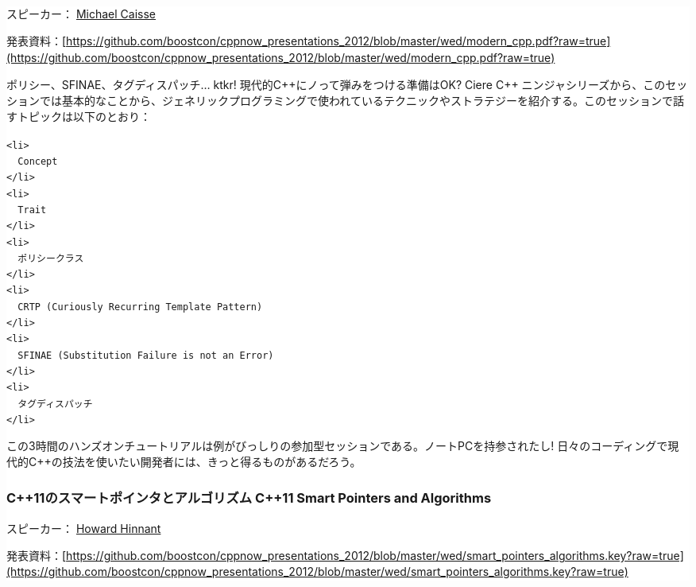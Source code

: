 </h3></a>

  スピーカー：
  <a rel='nofollow' href='http://cppnow.org/participant/michael-caisse/'>
	Michael Caisse
  </a>

発表資料：[https://github.com/boostcon/cppnow_presentations_2012/blob/master/wed/modern_cpp.pdf?raw=true](https://github.com/boostcon/cppnow_presentations_2012/blob/master/wed/modern_cpp.pdf?raw=true)

  
<p>
	ポリシー、SFINAE、タグディスパッチ… ktkr! 現代的C++にノって弾みをつける準備はOK? Ciere C++ ニンジャシリーズから、このセッションでは基本的なことから、ジェネリックプログラミングで使われているテクニックやストラテジーを紹介する。このセッションで話すトピックは以下のとおり：
  </p>
  

	<li>
	  Concept
	</li>
	<li>
	  Trait
	</li>
	<li>
	  ポリシークラス
	</li>
	<li>
	  CRTP (Curiously Recurring Template Pattern)
	</li>
	<li>
	  SFINAE (Substitution Failure is not an Error)
	</li>
	<li>
	  タグディスパッチ
	</li>
  
  
<p>
	この3時間のハンズオンチュートリアルは例がびっしりの参加型セッションである。ノートPCを持参されたし! 日々のコーディングで現代的C++の技法を使いたい開発者には、きっと得るものがあるだろう。
  </p>


<h3>
  C++11のスマートポインタとアルゴリズム
C++11 Smart Pointers and Algorithms
  
</h3></a>

  スピーカー：
  <a rel='nofollow' href='http://cppnow.org/participant/howard-hinnant/'>
	Howard Hinnant
  </a>

発表資料：[https://github.com/boostcon/cppnow_presentations_2012/blob/master/wed/smart_pointers_algorithms.key?raw=true](https://github.com/boostcon/cppnow_presentations_2012/blob/master/wed/smart_pointers_algorithms.key?raw=true)
